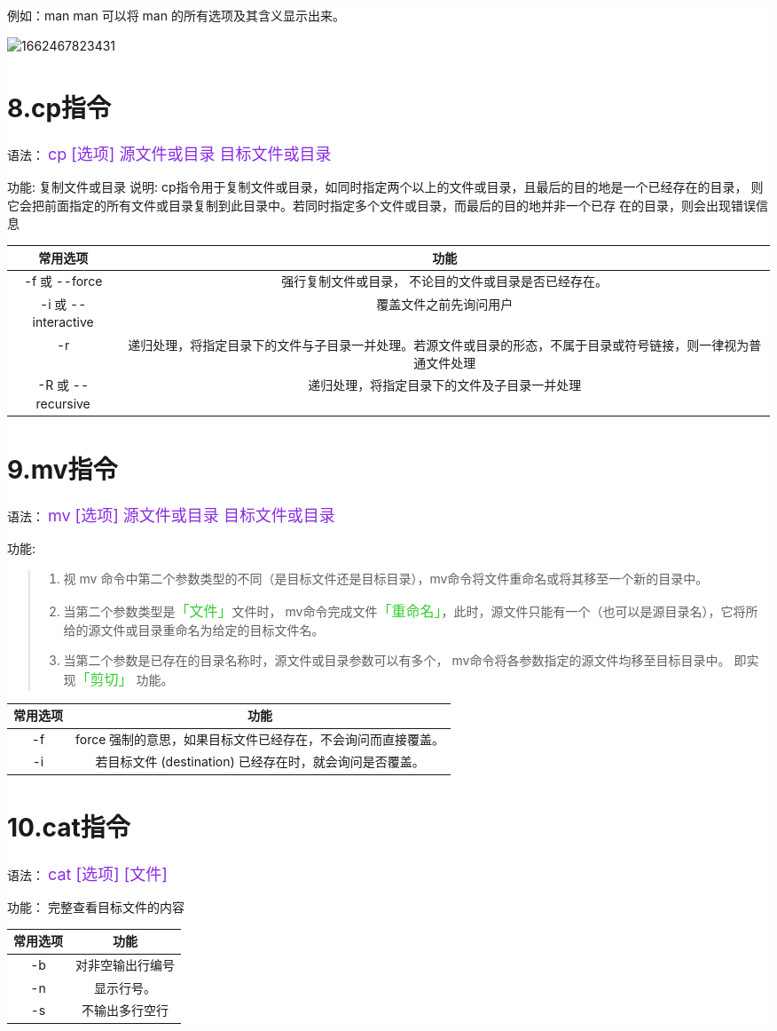 例如：man man 可以将 man 的所有选项及其含义显示出来。

![1662467823431](https://xcs-md-images.oss-cn-nanjing.aliyuncs.com/Linux/Linux1/202209082048186.png)

# 8.cp指令

语法： <font color=#8A2BE2 size=4 > cp [选项] 源文件或目录 目标文件或目录 </font>

功能:   复制文件或目录
说明:  cp指令用于复制文件或目录，如同时指定两个以上的文件或目录，且最后的目的地是一个已经存在的目录，
则它会把前面指定的所有文件或目录复制到此目录中。若同时指定多个文件或目录，而最后的目的地并非一个已存
在的目录，则会出现错误信息 

|      常用选项       |                             功能                             |
| :-----------------: | :----------------------------------------------------------: |
|    -f 或 --force    |    强行复制文件或目录， 不论目的文件或目录是否已经存在。     |
| -i 或 --interactive |                    覆盖文件之前先询问用户                    |
|         -r          | 递归处理，将指定目录下的文件与子目录一并处理。若源文件或目录的形态，不属于目录或符号链接，则一律视为普通文件处理 |
|  -R 或 --recursive  |         递归处理，将指定目录下的文件及子目录一并处理         |

# 9.mv指令 

语法： <font color=#8A2BE2 size=4 > mv [选项] 源文件或目录 目标文件或目录  </font>

功能:

>1. 视 mv 命令中第二个参数类型的不同（是目标文件还是目标目录），mv命令将文件重命名或将其移至一个新的目录中。
>
>2. 当第二个参数类型是<font color=#32CD32 size=3 >「文件」</font>文件时， mv命令完成文件<font color=#32CD32 size=3 >「重命名」</font>，此时，源文件只能有一个（也可以是源目录名），它将所给的源文件或目录重命名为给定的目标文件名。
>
>3. 当第二个参数是已存在的目录名称时，源文件或目录参数可以有多个， mv命令将各参数指定的源文件均移至目标目录中。 即实现<font color=#32CD32 size=3 >「剪切」</font> 功能。



| 常用选项 |                             功能                             |
| :------: | :----------------------------------------------------------: |
|    -f    | force 强制的意思，如果目标文件已经存在，不会询问而直接覆盖。 |
|    -i    |   若目标文件 (destination) 已经存在时，就会询问是否覆盖。    |

# 10.cat指令

语法： <font color=#8A2BE2 size=4 > cat [选项] [文件]   </font>

功能： 完整查看目标文件的内容

| 常用选项 | 功能 |
| :------: | :----------------: |
|    -b    |  对非空输出行编号  |
|    -n    |显示行号。|
|    -s    |   不输出多行空行   |
